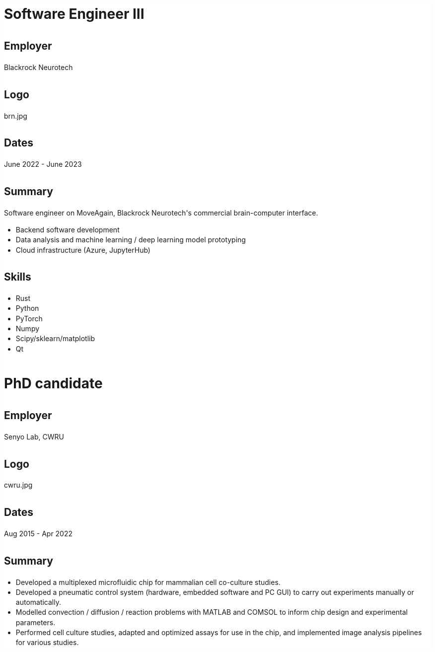 # Software Engineer III

## Employer
Blackrock Neurotech

## Logo
brn.jpg

## Dates
June 2022 - June 2023

## Summary
Software engineer on MoveAgain, Blackrock Neurotech's commercial brain-computer interface.
- Backend software development
- Data analysis and machine learning / deep learning model prototyping
- Cloud infrastructure (Azure, JupyterHub)


## Skills
- Rust
- Python
- PyTorch
- Numpy
- Scipy/sklearn/matplotlib
- Qt


# PhD candidate
## Employer
Senyo Lab, CWRU

## Logo
cwru.jpg

## Dates
Aug 2015 - Apr 2022

## Summary
- Developed a multiplexed microfluidic chip for mammalian cell co-culture studies. 
- Developed a pneumatic control system (hardware, embedded software and PC GUI) to carry out experiments manually or automatically.
- Modelled convection / diffusion / reaction problems with MATLAB and COMSOL to inform chip design and experimental parameters. 
- Performed cell culture studies, adapted and optimized assays for use in the chip, and implemented image analysis pipelines for various studies.
